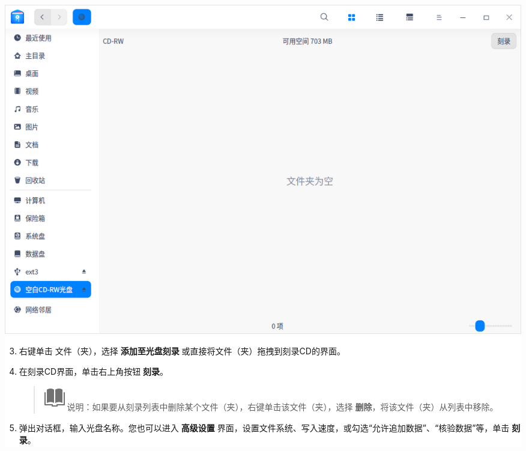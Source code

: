 ![cd](fig/cd_interface.png)

3. 右键单击 文件（夹），选择 **添加至光盘刻录** 或直接将文件（夹）拖拽到刻录CD的界面。
4. 在刻录CD界面，单击右上角按钮 **刻录**。

   >![notes](../common/notes.svg)说明：如果要从刻录列表中删除某个文件（夹），右键单击该文件（夹），选择 **删除**，将该文件（夹）从列表中移除。

5. 弹出对话框，输入光盘名称。您也可以进入 **高级设置** 界面，设置文件系统、写入速度，或勾选“允许追加数据”、“核验数据”等，单击 **刻录**。
